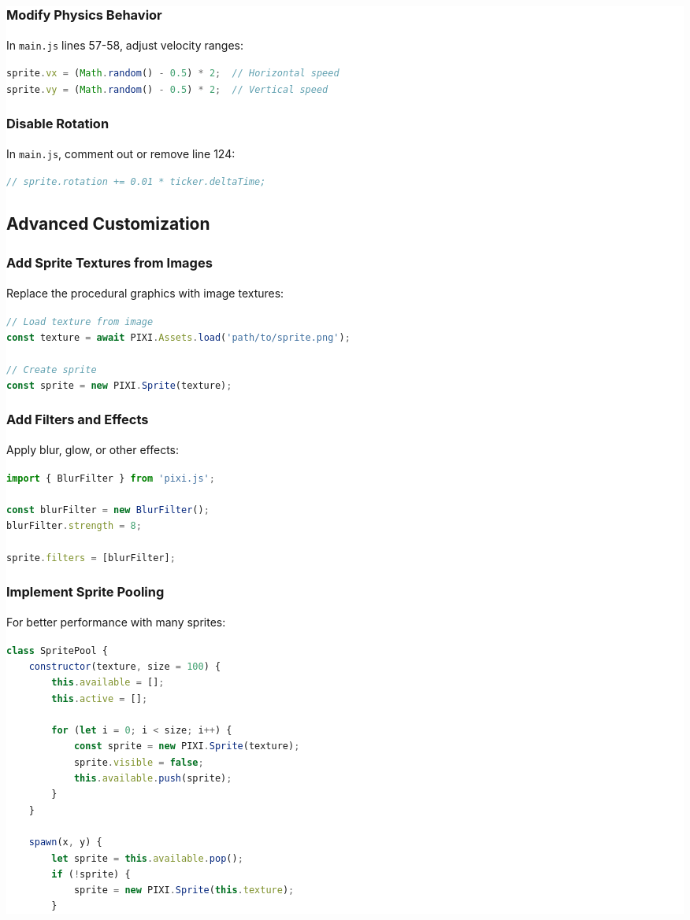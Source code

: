 ### Modify Physics Behavior

In `main.js` lines 57-58, adjust velocity ranges:

```javascript
sprite.vx = (Math.random() - 0.5) * 2;  // Horizontal speed
sprite.vy = (Math.random() - 0.5) * 2;  // Vertical speed
```

### Disable Rotation

In `main.js`, comment out or remove line 124:

```javascript
// sprite.rotation += 0.01 * ticker.deltaTime;
```

## Advanced Customization

### Add Sprite Textures from Images

Replace the procedural graphics with image textures:

```javascript
// Load texture from image
const texture = await PIXI.Assets.load('path/to/sprite.png');

// Create sprite
const sprite = new PIXI.Sprite(texture);
```

### Add Filters and Effects

Apply blur, glow, or other effects:

```javascript
import { BlurFilter } from 'pixi.js';

const blurFilter = new BlurFilter();
blurFilter.strength = 8;

sprite.filters = [blurFilter];
```

### Implement Sprite Pooling

For better performance with many sprites:

```javascript
class SpritePool {
    constructor(texture, size = 100) {
        this.available = [];
        this.active = [];

        for (let i = 0; i < size; i++) {
            const sprite = new PIXI.Sprite(texture);
            sprite.visible = false;
            this.available.push(sprite);
        }
    }

    spawn(x, y) {
        let sprite = this.available.pop();
        if (!sprite) {
            sprite = new PIXI.Sprite(this.texture);
        }

```